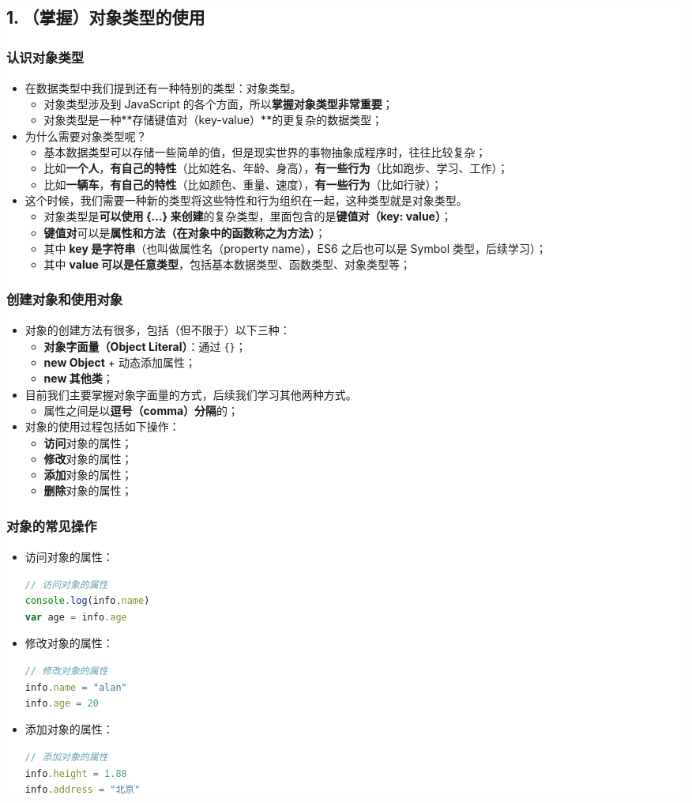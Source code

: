 ## 1. （掌握）对象类型的使用

### 认识对象类型

- 在数据类型中我们提到还有一种特别的类型：对象类型。
  - 对象类型涉及到 JavaScript 的各个方面，所以**掌握对象类型非常重要**；
  - 对象类型是一种**存储键值对（key-value）**的更复杂的数据类型；
- 为什么需要对象类型呢？
  - 基本数据类型可以存储一些简单的值，但是现实世界的事物抽象成程序时，往往比较复杂；
  - 比如**一个人**，**有自己的特性**（比如姓名、年龄、身高），**有一些行为**（比如跑步、学习、工作）；
  - 比如**一辆车**，**有自己的特性**（比如颜色、重量、速度），**有一些行为**（比如行驶）；
- 这个时候，我们需要一种新的类型将这些特性和行为组织在一起，这种类型就是对象类型。
  - 对象类型是**可以使用 {…} 来创建**的复杂类型，里面包含的是**键值对（key: value）**；
  - **键值对**可以是**属性和方法（在对象中的函数称之为方法）**；
  - 其中 **key 是字符串**（也叫做属性名（property name），ES6 之后也可以是 Symbol 类型，后续学习）；
  - 其中 **value 可以是任意类型**，包括基本数据类型、函数类型、对象类型等；

### 创建对象和使用对象

- 对象的创建方法有很多，包括（但不限于）以下三种：
  - **对象字面量（Object Literal）**：通过 `{}`；
  - **new Object** + 动态添加属性；
  - **new 其他类**；
- 目前我们主要掌握对象字面量的方式，后续我们学习其他两种方式。
  - 属性之间是以**逗号（comma）分隔**的；
- 对象的使用过程包括如下操作：
  - **访问**对象的属性；
  - **修改**对象的属性；
  - **添加**对象的属性；
  - **删除**对象的属性；

### 对象的常见操作

- 访问对象的属性：

  ```js
  // 访问对象的属性
  console.log(info.name)
  var age = info.age
  ```

- 修改对象的属性：

  ```js
  // 修改对象的属性
  info.name = "alan"
  info.age = 20
  ```

- 添加对象的属性：

  ```js
  // 添加对象的属性
  info.height = 1.88
  info.address = "北京"
  ```
